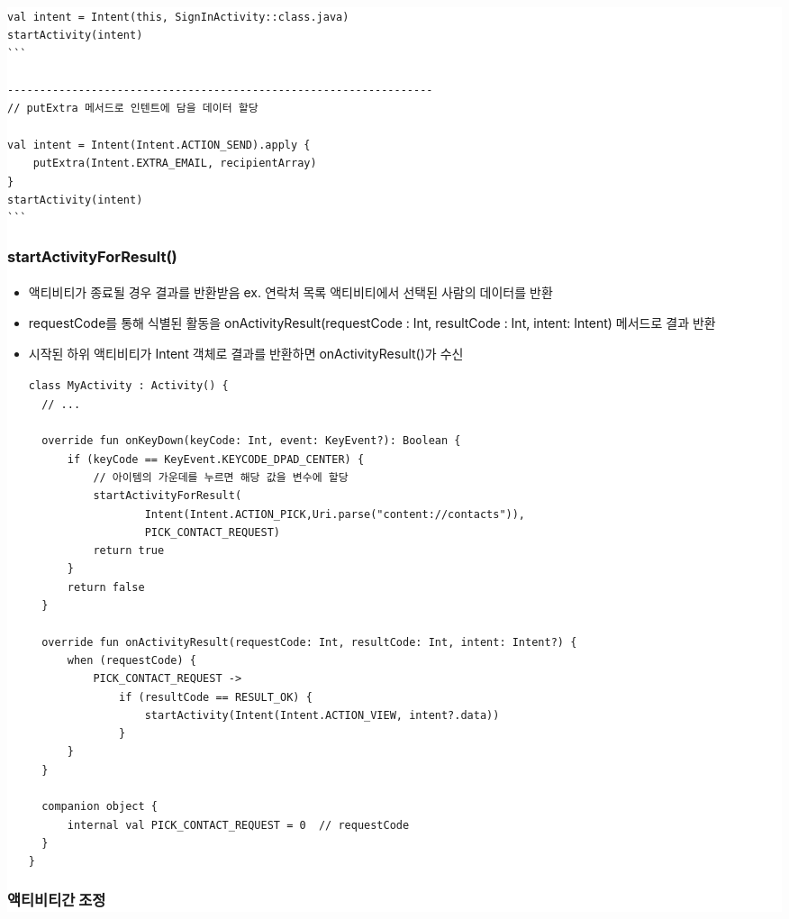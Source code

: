     val intent = Intent(this, SignInActivity::class.java)
    startActivity(intent)
    ```

    ------------------------------------------------------------------
    // putExtra 메서드로 인텐트에 담을 데이터 할당
    
    val intent = Intent(Intent.ACTION_SEND).apply {
        putExtra(Intent.EXTRA_EMAIL, recipientArray)
    }
    startActivity(intent)
    ```

### startActivityForResult()

- 액티비티가 종료될 경우 결과를 반환받음
  ex. 연락처 목록 액티비티에서 선택된 사람의 데이터를 반환

- requestCode를 통해 식별된 활동을 onActivityResult(requestCode : Int, resultCode : Int, intent: Intent) 메서드로 결과 반환

- 시작된 하위 액티비티가 Intent 객체로 결과를 반환하면 onActivityResult()가 수신
  
  ```startActivityForResult
  class MyActivity : Activity() {
    // ...
  
    override fun onKeyDown(keyCode: Int, event: KeyEvent?): Boolean {
        if (keyCode == KeyEvent.KEYCODE_DPAD_CENTER) {
            // 아이템의 가운데를 누르면 해당 값을 변수에 할당
            startActivityForResult(
                    Intent(Intent.ACTION_PICK,Uri.parse("content://contacts")),
                    PICK_CONTACT_REQUEST)
            return true
        }
        return false
    }
  
    override fun onActivityResult(requestCode: Int, resultCode: Int, intent: Intent?) {
        when (requestCode) {
            PICK_CONTACT_REQUEST ->
                if (resultCode == RESULT_OK) {
                    startActivity(Intent(Intent.ACTION_VIEW, intent?.data))
                }
        }
    }
  
    companion object {
        internal val PICK_CONTACT_REQUEST = 0  // requestCode
    }
  }
  ```

### 액티비티간 조정
